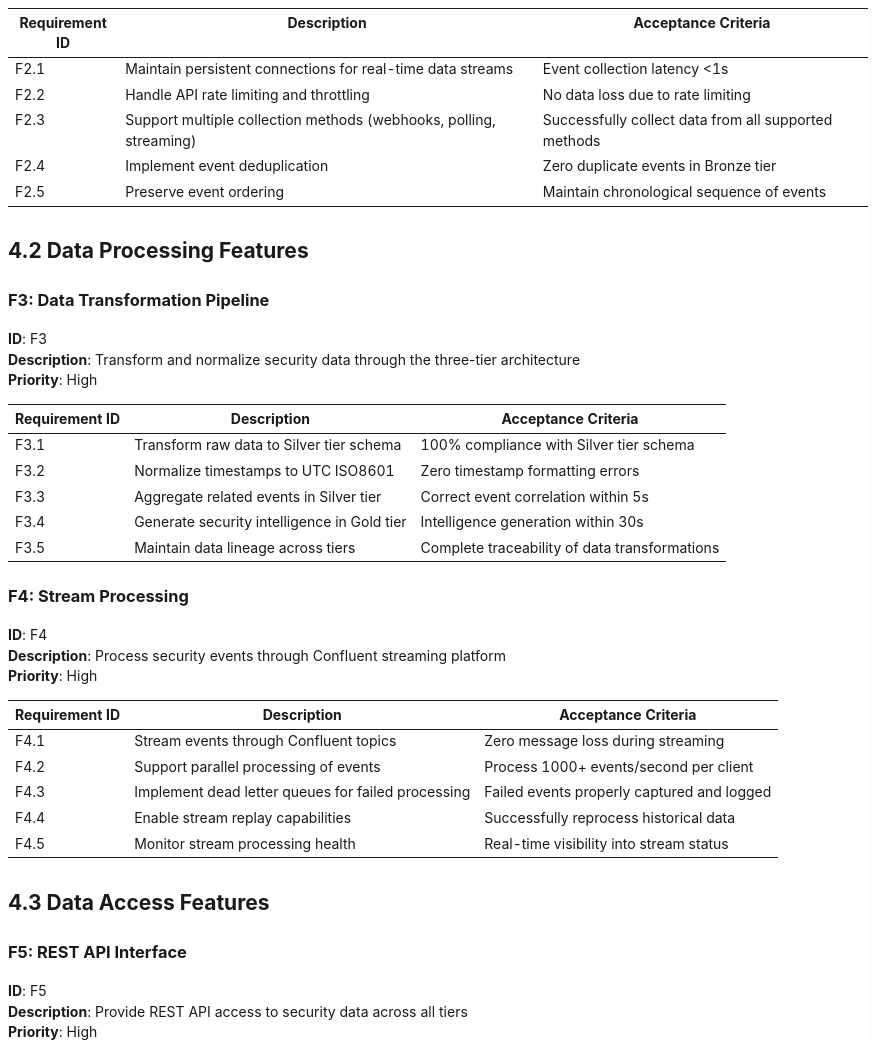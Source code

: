 | Requirement ID | Description | Acceptance Criteria |
|---------------|-------------|-------------------|
| F2.1 | Maintain persistent connections for real-time data streams | Event collection latency <1s |
| F2.2 | Handle API rate limiting and throttling | No data loss due to rate limiting |
| F2.3 | Support multiple collection methods (webhooks, polling, streaming) | Successfully collect data from all supported methods |
| F2.4 | Implement event deduplication | Zero duplicate events in Bronze tier |
| F2.5 | Preserve event ordering | Maintain chronological sequence of events |

## 4.2 Data Processing Features

### F3: Data Transformation Pipeline
**ID**: F3  
**Description**: Transform and normalize security data through the three-tier architecture  
**Priority**: High  

| Requirement ID | Description | Acceptance Criteria |
|---------------|-------------|-------------------|
| F3.1 | Transform raw data to Silver tier schema | 100% compliance with Silver tier schema |
| F3.2 | Normalize timestamps to UTC ISO8601 | Zero timestamp formatting errors |
| F3.3 | Aggregate related events in Silver tier | Correct event correlation within 5s |
| F3.4 | Generate security intelligence in Gold tier | Intelligence generation within 30s |
| F3.5 | Maintain data lineage across tiers | Complete traceability of data transformations |

### F4: Stream Processing
**ID**: F4  
**Description**: Process security events through Confluent streaming platform  
**Priority**: High  

| Requirement ID | Description | Acceptance Criteria |
|---------------|-------------|-------------------|
| F4.1 | Stream events through Confluent topics | Zero message loss during streaming |
| F4.2 | Support parallel processing of events | Process 1000+ events/second per client |
| F4.3 | Implement dead letter queues for failed processing | Failed events properly captured and logged |
| F4.4 | Enable stream replay capabilities | Successfully reprocess historical data |
| F4.5 | Monitor stream processing health | Real-time visibility into stream status |

## 4.3 Data Access Features

### F5: REST API Interface
**ID**: F5  
**Description**: Provide REST API access to security data across all tiers  
**Priority**: High  
